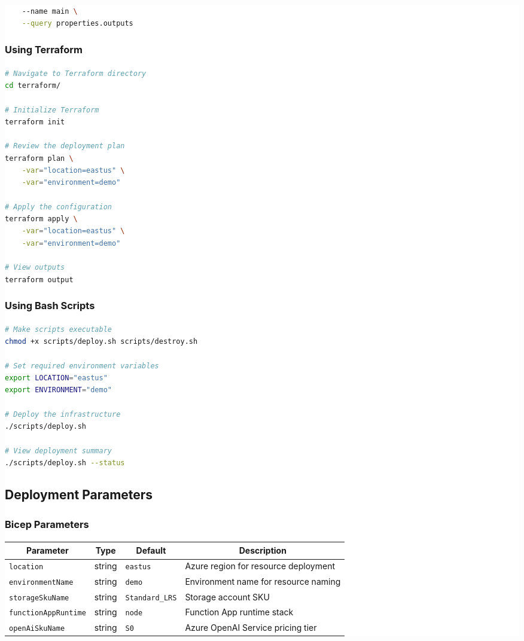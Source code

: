 ```bash
    --name main \
    --query properties.outputs
```

### Using Terraform

```bash
# Navigate to Terraform directory
cd terraform/

# Initialize Terraform
terraform init

# Review the deployment plan
terraform plan \
    -var="location=eastus" \
    -var="environment=demo"

# Apply the configuration
terraform apply \
    -var="location=eastus" \
    -var="environment=demo"

# View outputs
terraform output
```

### Using Bash Scripts

```bash
# Make scripts executable
chmod +x scripts/deploy.sh scripts/destroy.sh

# Set required environment variables
export LOCATION="eastus"
export ENVIRONMENT="demo"

# Deploy the infrastructure
./scripts/deploy.sh

# View deployment summary
./scripts/deploy.sh --status
```

## Deployment Parameters

### Bicep Parameters

| Parameter | Type | Default | Description |
|-----------|------|---------|-------------|
| `location` | string | `eastus` | Azure region for resource deployment |
| `environmentName` | string | `demo` | Environment name for resource naming |
| `storageSkuName` | string | `Standard_LRS` | Storage account SKU |
| `functionAppRuntime` | string | `node` | Function App runtime stack |
| `openAiSkuName` | string | `S0` | Azure OpenAI Service pricing tier |
